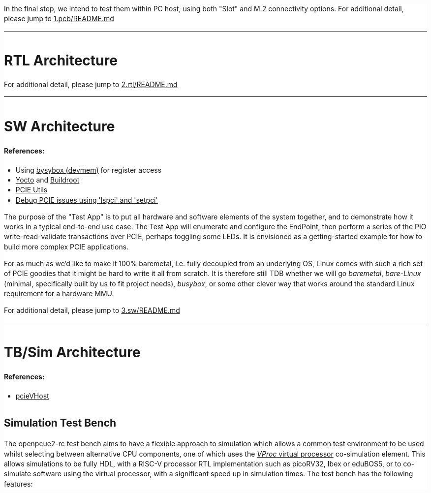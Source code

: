 In the final step, we intend to test them within PC host, using both "Slot" and M.2 connectivity options. For additional detail, please jump to [1.pcb/README.md](1.pcb/README.md)


--------------------

# RTL Architecture

For additional detail, please jump to [2.rtl/README.md](2.rtl/README.md)


--------------------

# SW Architecture

#### References:
- Using [bysybox (devmem)](0.doc/using-busybox-devmem-for-reg-access.txt) for register access
- [Yocto](https://www.yoctoproject.org) and [Buildroot](https://buildroot.org)
- [PCIE Utils](https://mj.ucw.cz/sw/pciutils)
- [Debug PCIE issues using 'lspci' and 'setpci'](https://adaptivesupport.amd.com/s/article/1148199?language=en_US)

The purpose of the "Test App" is to put all hardware and software elements of the system together, and to demonstrate how it works in a typical end-to-end use case. The Test App will enumerate and configure the EndPoint, then perform a series of the PIO write-read-validate transactions over PCIE, perhaps toggling some LEDs. It is envisioned as a getting-started example for how to build more complex PCIE applications.

For as much as we’d like to make it 100% baremetal, i.e. fully decoupled from an underlying OS, Linux comes with such a rich set of PCIE goodies that it might be hard to write it all from scratch. It is therefore still TDB whether we will go _baremetal_, _bare-Linux_ (minimal, specifically built by us to fit project needs), _busybox_, or some other clever way that works around the standard Linux requirement for a hardware MMU. 

For additional detail, please jump to [3.sw/README.md](3.sw/README.md)


--------------------

# TB/Sim Architecture

#### References:
- [pcieVHost](https://github.com/wyvernSemi/pcievhost/blob/master/doc/pcieVHost.pdf)

## Simulation Test Bench

The [openpcue2-rc test bench](5.sim/README.md) aims to have a flexible approach to simulation which allows a common test environment to be used whilst selecting between alternative CPU components, one of which uses the [_VProc_ virtual processor](https://github.com/wyvernSemi/vproc) co-simulation element. This allows simulations to be fully HDL, with a RISC-V processor RTL implementation such as picoRV32, Ibex or eduBOS5, or to co-simulate software using the virtual processor, with a significant speed up in simulation times. The test bench has the following features:
